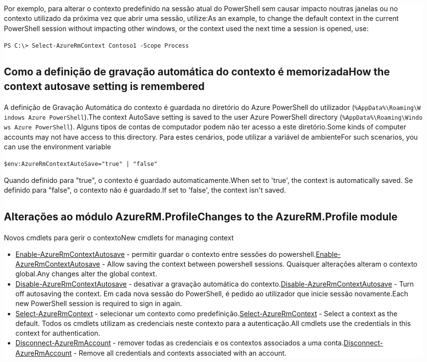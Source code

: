 <span data-ttu-id="1adf8-167">Por exemplo, para alterar o contexto predefinido na sessão atual do PowerShell sem causar impacto noutras janelas ou no contexto utilizado da próxima vez que abrir uma sessão, utilize:</span><span class="sxs-lookup"><span data-stu-id="1adf8-167">As an example, to change the default context in the current PowerShell session without impacting other windows, or the context used the next time a session is opened, use:</span></span>

```azurepowershell-interactive
PS C:\> Select-AzureRmContext Contoso1 -Scope Process
```

## <a name="how-the-context-autosave-setting-is-remembered"></a><span data-ttu-id="1adf8-168">Como a definição de gravação automática do contexto é memorizada</span><span class="sxs-lookup"><span data-stu-id="1adf8-168">How the context autosave setting is remembered</span></span>

<span data-ttu-id="1adf8-169">A definição de Gravação Automática do contexto é guardada no diretório do Azure PowerShell do utilizador (`%AppData%\Roaming\Windows Azure PowerShell`).</span><span class="sxs-lookup"><span data-stu-id="1adf8-169">The context AutoSave setting is saved to the user Azure PowerShell directory (`%AppData%\Roaming\Windows Azure PowerShell`).</span></span> <span data-ttu-id="1adf8-170">Alguns tipos de contas de computador podem não ter acesso a este diretório.</span><span class="sxs-lookup"><span data-stu-id="1adf8-170">Some kinds of computer accounts may not have access to this directory.</span></span> <span data-ttu-id="1adf8-171">Para estes cenários, pode utilizar a variável de ambiente</span><span class="sxs-lookup"><span data-stu-id="1adf8-171">For such scenarios, you can use the environment variable</span></span>

```azurepowershell-interactive
$env:AzureRmContextAutoSave="true" | "false"
```

<span data-ttu-id="1adf8-172">Quando definido para "true", o contexto é guardado automaticamente.</span><span class="sxs-lookup"><span data-stu-id="1adf8-172">When set to 'true', the context is automatically saved.</span></span> <span data-ttu-id="1adf8-173">Se definido para "false", o contexto não é guardado.</span><span class="sxs-lookup"><span data-stu-id="1adf8-173">If set to 'false', the context isn't saved.</span></span>

## <a name="changes-to-the-azurermprofile-module"></a><span data-ttu-id="1adf8-174">Alterações ao módulo AzureRM.Profile</span><span class="sxs-lookup"><span data-stu-id="1adf8-174">Changes to the AzureRM.Profile module</span></span>

<span data-ttu-id="1adf8-175">Novos cmdlets para gerir o contexto</span><span class="sxs-lookup"><span data-stu-id="1adf8-175">New cmdlets for managing context</span></span>

- <span data-ttu-id="1adf8-176">[Enable-AzureRmContextAutosave][enable] - permitir guardar o contexto entre sessões do powershell.</span><span class="sxs-lookup"><span data-stu-id="1adf8-176">[Enable-AzureRmContextAutosave][enable] - Allow saving the context between powershell sessions.</span></span>
  <span data-ttu-id="1adf8-177">Quaisquer alterações alteram o contexto global.</span><span class="sxs-lookup"><span data-stu-id="1adf8-177">Any changes alter the global context.</span></span>
- <span data-ttu-id="1adf8-178">[Disable-AzureRmContextAutosave][disable] - desativar a gravação automática do contexto.</span><span class="sxs-lookup"><span data-stu-id="1adf8-178">[Disable-AzureRmContextAutosave][disable] - Turn off autosaving the context.</span></span> <span data-ttu-id="1adf8-179">Em cada nova sessão do PowerShell, é pedido ao utilizador que inicie sessão novamente.</span><span class="sxs-lookup"><span data-stu-id="1adf8-179">Each new PowerShell session is required to sign in again.</span></span>
- <span data-ttu-id="1adf8-180">[Select-AzureRmContext][select] - selecionar um contexto como predefinição.</span><span class="sxs-lookup"><span data-stu-id="1adf8-180">[Select-AzureRmContext][select] - Select a context as the default.</span></span> <span data-ttu-id="1adf8-181">Todos os cmdlets utilizam as credenciais neste contexto para a autenticação.</span><span class="sxs-lookup"><span data-stu-id="1adf8-181">All cmdlets use the credentials in this context for authentication.</span></span>
- <span data-ttu-id="1adf8-182">[Disconnect-AzureRmAccount][remove-cred] - remover todas as credenciais e os contextos associados a uma conta.</span><span class="sxs-lookup"><span data-stu-id="1adf8-182">[Disconnect-AzureRmAccount][remove-cred] - Remove all credentials and contexts associated with an account.</span></span>

[enable]: /powershell/module/azurerm.profile/Enable-AzureRmContextAutosave
[disable]: /powershell/module/azurerm.profile/Disable-AzureRmContextAutosave
[select]: /powershell/module/azurerm.profile/Select-AzureRmContext
[remove-cred]: /powershell/module/azurerm.profile/Disconnect-AzureRmAccount
[remove-context]: /powershell/module/azurerm.profile/Remove-AzureRmContext
[rename]: /powershell/module/azurerm.profile/Rename-AzureRmContext
[login]: /powershell/module/azurerm.profile/Connect-AzureRmAccount
[import]:  /powershell/module/azurerm.profile/Import-AzureRmContext
[set-context]: /powershell/module/azurerm.profile/Set-AzureRmContext